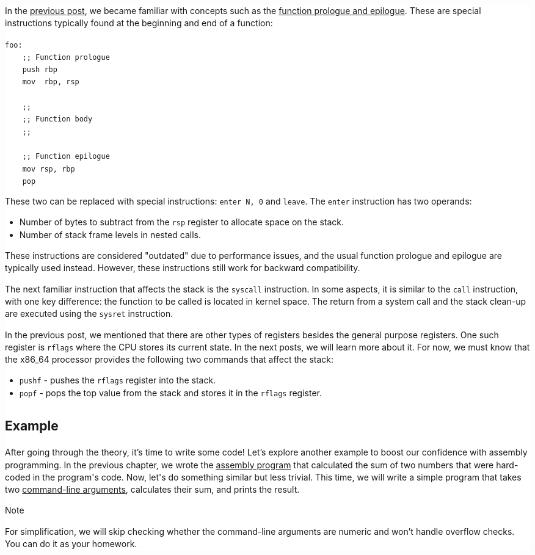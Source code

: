 In the [previous post](asm_2.md), we became familiar with concepts such as the [function prologue and epilogue](https://en.wikipedia.org/wiki/Function_prologue_and_epilogue). These are special instructions typically found at the beginning and end of a function:

```assembly
foo:
	;; Function prologue
	push rbp
	mov  rbp, rsp

	;;
	;; Function body
	;;

	;; Function epilogue
	mov rsp, rbp
	pop
```

These two can be replaced with special instructions: `enter N, 0` and `leave`. The `enter` instruction has two operands:

- Number of bytes to subtract from the `rsp` register to allocate space on the stack.
- Number of stack frame levels in nested calls.

These instructions are considered "outdated" due to performance issues, and the usual function prologue and epilogue are typically used instead. However, these instructions still work for backward compatibility.

The next familiar instruction that affects the stack is the `syscall` instruction. In some aspects, it is similar to the `call` instruction, with one key difference: the function to be called is located in kernel space. The return from a system call and the stack clean-up are executed using the `sysret` instruction.

In the previous post, we mentioned that there are other types of registers besides the general purpose registers. One such register is `rflags` where the CPU stores its current state. In the next posts, we will learn more about it. For now, we must know that the x86_64 processor provides the following two commands that affect the stack:

- `pushf` - pushes the `rflags` register into the stack.
- `popf` - pops the top value from the stack and stores it in the `rflags` register.

## Example

After going through the theory, it’s time to write some code! Let’s explore another example to boost our confidence with assembly programming. In the previous chapter, we wrote the [assembly program](./asm_2.md#program-example) that calculated the sum of two numbers that were hard-coded in the program's code. Now, let's do something similar but less trivial. This time, we will write a simple program that takes two [command-line arguments](https://en.wikipedia.org/wiki/Command-line_interface#Arguments), calculates their sum, and prints the result.

> [!NOTE]
> For simplification, we will skip checking whether the command-line arguments are numeric and won’t handle overflow checks. You can do it as your homework.
